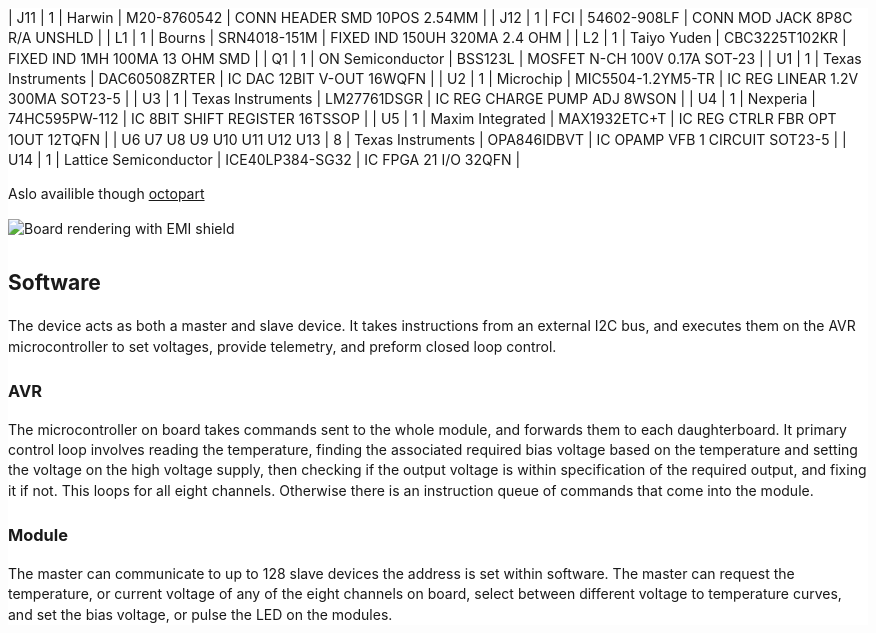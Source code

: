 | J11                                                                                              | 1   | Harwin                | M20-8760542         | CONN HEADER SMD 10POS 2.54MM     |
| J12                                                                                              | 1   | FCI                   | 54602-908LF         | CONN MOD JACK 8P8C R/A UNSHLD    |
| L1                                                                                               | 1   | Bourns                | SRN4018-151M        | FIXED IND 150UH 320MA 2.4 OHM    |
| L2                                                                                               | 1   | Taiyo Yuden           | CBC3225T102KR       | FIXED IND 1MH 100MA 13 OHM SMD   |
| Q1                                                                                               | 1   | ON Semiconductor      | BSS123L             | MOSFET N-CH 100V 0.17A SOT-23    |
| U1                                                                                               | 1   | Texas Instruments     | DAC60508ZRTER       | IC DAC 12BIT V-OUT 16WQFN        |
| U2                                                                                               | 1   | Microchip             | MIC5504-1.2YM5-TR   | IC REG LINEAR 1.2V 300MA SOT23-5 |
| U3                                                                                               | 1   | Texas Instruments     | LM27761DSGR         | IC REG CHARGE PUMP ADJ 8WSON     |
| U4                                                                                               | 1   | Nexperia              | 74HC595PW-112       | IC 8BIT SHIFT REGISTER 16TSSOP   |
| U5                                                                                               | 1   | Maxim Integrated      | MAX1932ETC+T        | IC REG CTRLR FBR OPT 1OUT 12TQFN |
| U6 U7 U8 U9 U10 U11 U12 U13                                                                      | 8   | Texas Instruments     | OPA846IDBVT         | IC OPAMP VFB 1 CIRCUIT SOT23-5   |
| U14                                                                                              | 1   | Lattice Semiconductor | ICE40LP384-SG32     | IC FPGA 21 I/O 32QFN             |

Aslo availible though [octopart](https://octopart.com/bom-tool/T0iNvVYe) 

![][mppcInterfaceBottomISO]

## Software
The device acts as both a master and slave device. It takes instructions from an external I2C bus, and executes them on the AVR microcontroller to set voltages, provide telemetry, and preform closed loop control.

### AVR
The microcontroller on board takes commands sent to the whole module, and forwards them to each daughterboard. It primary control loop involves reading the temperature, finding the associated required bias voltage based on the temperature and setting the voltage on the high voltage supply, then checking if the output voltage is within specification of the required output, and fixing it if not. This loops for all eight channels. Otherwise there is an instruction queue of commands that come into the module.

### Module
The master can communicate to up to 128 slave devices the address is set within software. The master can request the temperature, or current voltage of any of the eight channels on board, select between different voltage to temperature curves, and set the bias voltage, or pulse the LED on the modules.


[mppcInterfaceAssembly]:  cad/renderings/mppcInterfaceAssembly.png  "View of Back of Board"
[mppcInterfaceTopISO]:    cad/renderings/mppcInterfaceTopISO.png    "Direct front view"
[mppcInterfaceBottomISO]: cad/renderings/mppcInterfaceBottomISO.png "Board rendering with EMI shield"
[mppcInterfaceBottom]:    cad/renderings/mppcInterfaceBottom.png    "Board rendering with EMI shield"
